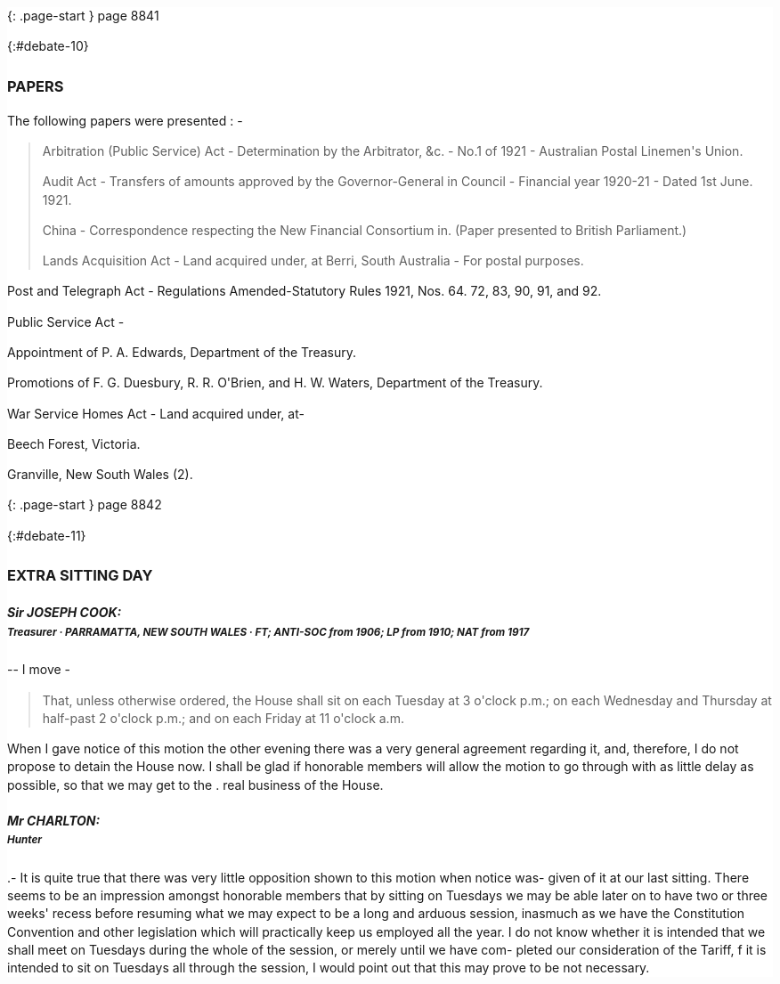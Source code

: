 {: .page-start }
page 8841

{:#debate-10}
### PAPERS

The following papers were presented :  - 

  >Arbitration (Public Service) Act - Determination by the Arbitrator, &amp;c. - No.1 of 1921 - Australian Postal Linemen's Union. 
  >
  >Audit Act - Transfers of amounts approved by the Governor-General in Council - Financial year 1920-21 - Dated 1st June. 1921. 
  >
  >China - Correspondence respecting the New Financial Consortium in. (Paper presented to British Parliament.) 
  >
  >Lands Acquisition Act - Land acquired under, at Berri, South Australia - For postal purposes. 

Post and Telegraph Act - Regulations Amended-Statutory Rules 1921, Nos. 64. 72, 83, 90, 91, and 92. 

Public Service Act - 

Appointment of P. A. Edwards, Department of the Treasury. 

Promotions of F. G. Duesbury, R. R. O'Brien, and H. W. Waters, Department of the Treasury. 

War Service Homes Act - Land acquired under, at- 

Beech Forest, Victoria. 

Granville, New South Wales (2). 

{: .page-start }
page 8842

{:#debate-11}
### EXTRA SITTING DAY

##### Sir JOSEPH COOK:<br><small class="text-muted">Treasurer &middot; PARRAMATTA, NEW SOUTH WALES &middot; FT; ANTI-SOC from 1906; LP from 1910; NAT from 1917</small>

--  I move - 

  >That, unless otherwise ordered, the House shall sit on each Tuesday at 3 o'clock p.m.; on each Wednesday and Thursday at half-past 2 o'clock p.m.; and on each Friday at 11 o'clock a.m. 

When I gave notice of this motion the other evening there was a very general agreement regarding it, and, therefore, I do not propose to detain the House now. I shall be glad if honorable members will allow the motion to go through with as little delay as possible, so that we may get to the . real business of the House. 

##### Mr CHARLTON:<br><small class="text-muted">Hunter</small>

.- It is quite true that there was very little opposition shown to this motion when notice was- given of it at our last sitting. There seems to be an impression amongst honorable members that by sitting on Tuesdays we may be able later on to have two or three weeks' recess before resuming what we may expect to be a long and arduous session, inasmuch as we have the Constitution Convention and other legislation which will practically keep us employed all the year. I do not know whether it is intended that we shall meet on Tuesdays during the whole of the session, or merely until we have com- pleted our consideration of the Tariff, f it is intended to sit on Tuesdays all through the session, I would point out that this may prove to be not necessary. 
